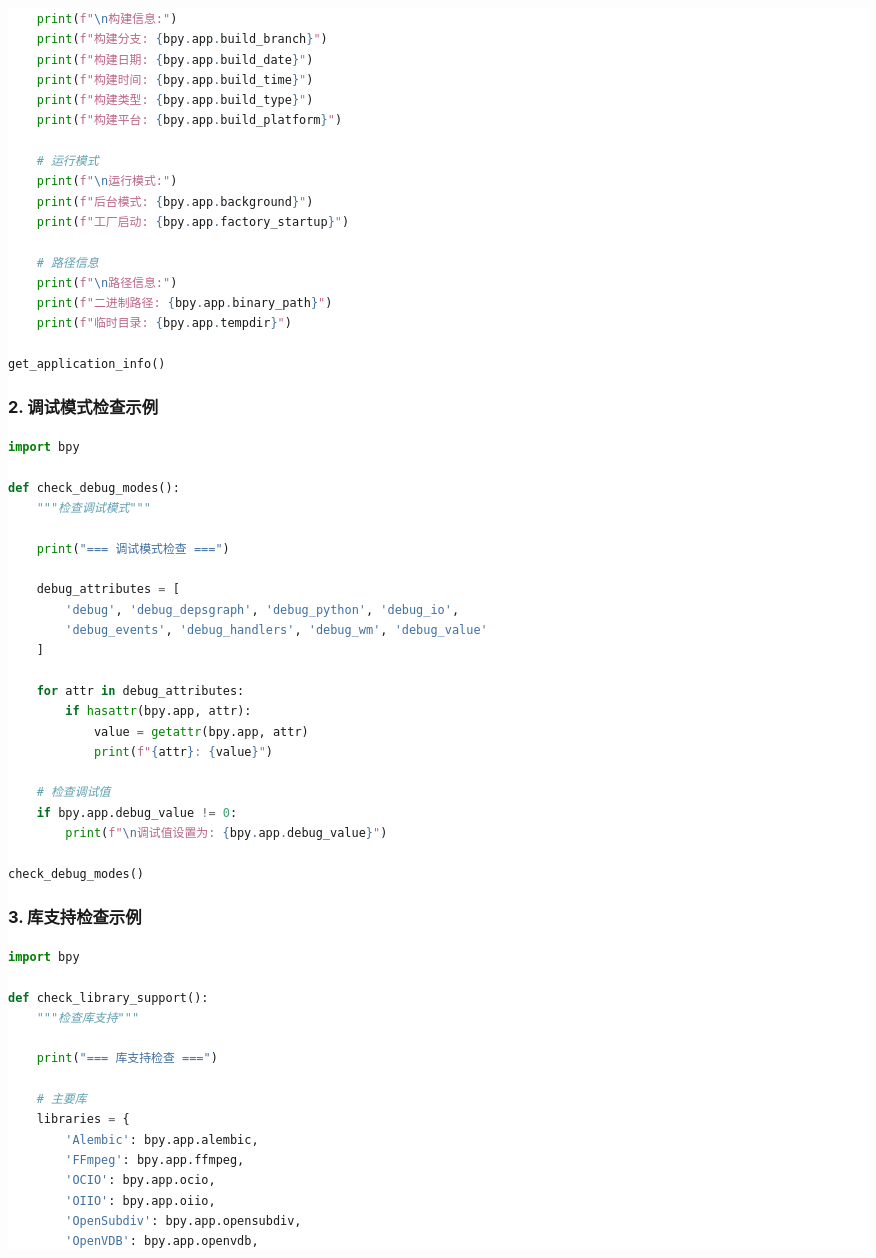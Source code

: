 ```python
    print(f"\n构建信息:")
    print(f"构建分支: {bpy.app.build_branch}")
    print(f"构建日期: {bpy.app.build_date}")
    print(f"构建时间: {bpy.app.build_time}")
    print(f"构建类型: {bpy.app.build_type}")
    print(f"构建平台: {bpy.app.build_platform}")
    
    # 运行模式
    print(f"\n运行模式:")
    print(f"后台模式: {bpy.app.background}")
    print(f"工厂启动: {bpy.app.factory_startup}")
    
    # 路径信息
    print(f"\n路径信息:")
    print(f"二进制路径: {bpy.app.binary_path}")
    print(f"临时目录: {bpy.app.tempdir}")

get_application_info()
```

### 2. **调试模式检查示例**
```python
import bpy

def check_debug_modes():
    """检查调试模式"""
    
    print("=== 调试模式检查 ===")
    
    debug_attributes = [
        'debug', 'debug_depsgraph', 'debug_python', 'debug_io',
        'debug_events', 'debug_handlers', 'debug_wm', 'debug_value'
    ]
    
    for attr in debug_attributes:
        if hasattr(bpy.app, attr):
            value = getattr(bpy.app, attr)
            print(f"{attr}: {value}")
    
    # 检查调试值
    if bpy.app.debug_value != 0:
        print(f"\n调试值设置为: {bpy.app.debug_value}")

check_debug_modes()
```

### 3. **库支持检查示例**
```python
import bpy

def check_library_support():
    """检查库支持"""
    
    print("=== 库支持检查 ===")
    
    # 主要库
    libraries = {
        'Alembic': bpy.app.alembic,
        'FFmpeg': bpy.app.ffmpeg,
        'OCIO': bpy.app.ocio,
        'OIIO': bpy.app.oiio,
        'OpenSubdiv': bpy.app.opensubdiv,
        'OpenVDB': bpy.app.openvdb,
```